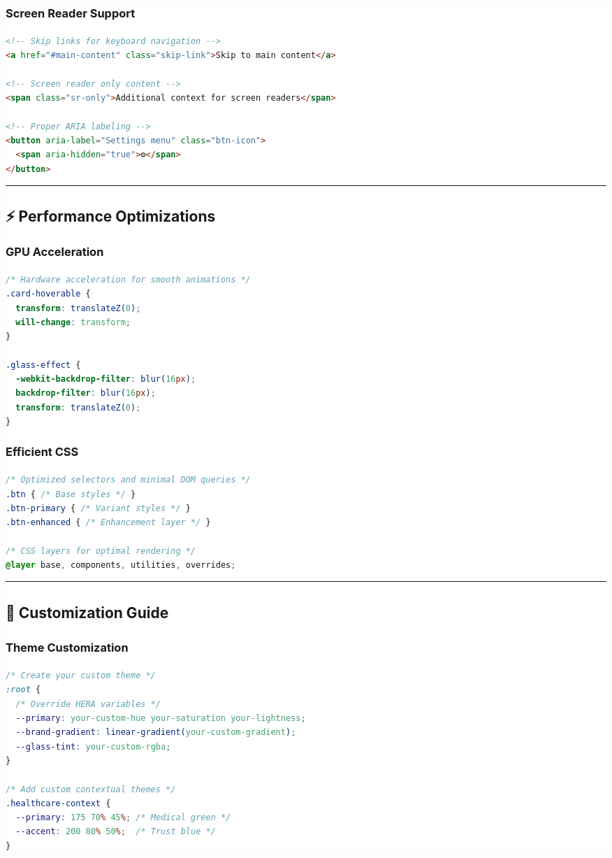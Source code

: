 ### **Screen Reader Support**
```html
<!-- Skip links for keyboard navigation -->
<a href="#main-content" class="skip-link">Skip to main content</a>

<!-- Screen reader only content -->
<span class="sr-only">Additional context for screen readers</span>

<!-- Proper ARIA labeling -->
<button aria-label="Settings menu" class="btn-icon">
  <span aria-hidden="true">⚙️</span>
</button>
```

---

## **⚡ Performance Optimizations**

### **GPU Acceleration**
```css
/* Hardware acceleration for smooth animations */
.card-hoverable {
  transform: translateZ(0);
  will-change: transform;
}

.glass-effect {
  -webkit-backdrop-filter: blur(16px);
  backdrop-filter: blur(16px);
  transform: translateZ(0);
}
```

### **Efficient CSS**
```css
/* Optimized selectors and minimal DOM queries */
.btn { /* Base styles */ }
.btn-primary { /* Variant styles */ }
.btn-enhanced { /* Enhancement layer */ }

/* CSS layers for optimal rendering */
@layer base, components, utilities, overrides;
```

---

## **🔧 Customization Guide**

### **Theme Customization**
```css
/* Create your custom theme */
:root {
  /* Override HERA variables */
  --primary: your-custom-hue your-saturation your-lightness;
  --brand-gradient: linear-gradient(your-custom-gradient);
  --glass-tint: your-custom-rgba;
}

/* Add custom contextual themes */
.healthcare-context {
  --primary: 175 70% 45%; /* Medical green */
  --accent: 200 80% 50%;  /* Trust blue */
}
```